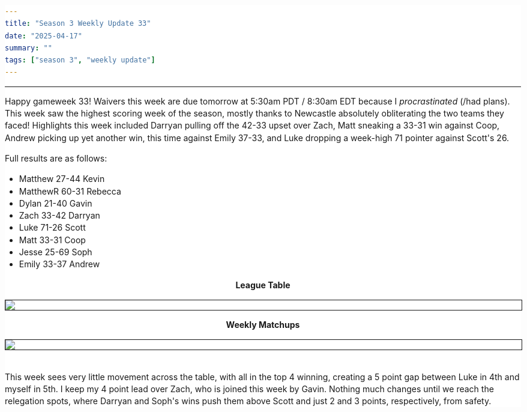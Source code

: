 ```yaml
---
title: "Season 3 Weekly Update 33"
date: "2025-04-17"
summary: ""
tags: ["season 3", "weekly update"]
---
```


<style>
img {
  display: block;
  margin-left: auto;
  margin-right: auto;
  border: 1px solid;
}
.center-bold {
    text-align: center;
    font-weight: bold;
}
</style>



---

Happy gameweek 33! Waivers this week are due tomorrow at 5:30am PDT / 8:30am EDT because I _procrastinated_ (/had plans). This week saw the highest scoring week of the season, mostly thanks to Newcastle absolutely obliterating the two teams they faced! Highlights this week included Darryan pulling off the 42-33 upset over Zach, Matt sneaking a 33-31 win against Coop, Andrew picking up yet another win, this time against Emily 37-33, and Luke dropping a week-high 71 pointer against Scott's 26.

Full results are as follows:

- Matthew 27-44 Kevin
- MatthewR 60-31 Rebecca
- Dylan 21-40 Gavin
- Zach 33-42 Darryan
- Luke 71-26 Scott
- Matt 33-31 Coop
- Jesse 25-69 Soph
- Emily 33-37 Andrew

<p class="center-bold">League Table</p>
<img src="/images/season-3/season-3-wu/33/league-table.png" width="1200vh" height="auto">
<p class="center-bold">Weekly Matchups</p>
<img src="/images/season-3/season-3-wu/33/gameweek.png" width="1200vh" height="auto">
<br/>

This week sees very little movement across the table, with all in the top 4 winning, creating a 5 point gap between Luke in 4th and myself in 5th. I keep my 4 point lead over Zach, who is joined this week by Gavin. Nothing much changes until we reach the relegation spots, where Darryan and Soph's wins push them above Scott and just 2 and 3 points, respectively, from safety.
